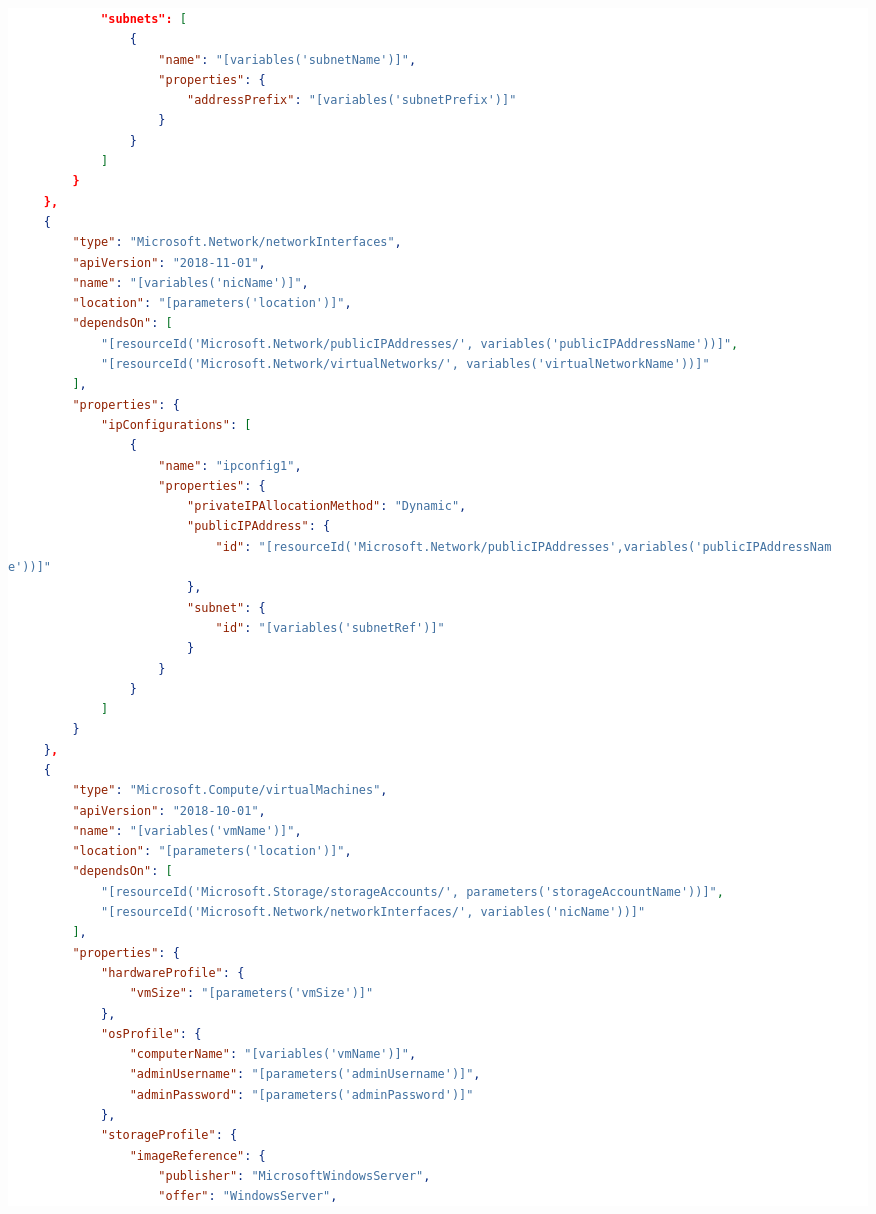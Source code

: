    ```json
                "subnets": [
                    {
                        "name": "[variables('subnetName')]",
                        "properties": {
                            "addressPrefix": "[variables('subnetPrefix')]"
                        }
                    }
                ]
            }
        },
        {
            "type": "Microsoft.Network/networkInterfaces",
            "apiVersion": "2018-11-01",
            "name": "[variables('nicName')]",
            "location": "[parameters('location')]",
            "dependsOn": [
                "[resourceId('Microsoft.Network/publicIPAddresses/', variables('publicIPAddressName'))]",
                "[resourceId('Microsoft.Network/virtualNetworks/', variables('virtualNetworkName'))]"
            ],
            "properties": {
                "ipConfigurations": [
                    {
                        "name": "ipconfig1",
                        "properties": {
                            "privateIPAllocationMethod": "Dynamic",
                            "publicIPAddress": {
                                "id": "[resourceId('Microsoft.Network/publicIPAddresses',variables('publicIPAddressName'))]"
                            },
                            "subnet": {
                                "id": "[variables('subnetRef')]"
                            }
                        }
                    }
                ]
            }
        },
        {
            "type": "Microsoft.Compute/virtualMachines",
            "apiVersion": "2018-10-01",
            "name": "[variables('vmName')]",
            "location": "[parameters('location')]",
            "dependsOn": [
                "[resourceId('Microsoft.Storage/storageAccounts/', parameters('storageAccountName'))]",
                "[resourceId('Microsoft.Network/networkInterfaces/', variables('nicName'))]"
            ],
            "properties": {
                "hardwareProfile": {
                    "vmSize": "[parameters('vmSize')]"
                },
                "osProfile": {
                    "computerName": "[variables('vmName')]",
                    "adminUsername": "[parameters('adminUsername')]",
                    "adminPassword": "[parameters('adminPassword')]"
                },
                "storageProfile": {
                    "imageReference": {
                        "publisher": "MicrosoftWindowsServer",
                        "offer": "WindowsServer",
   ```
